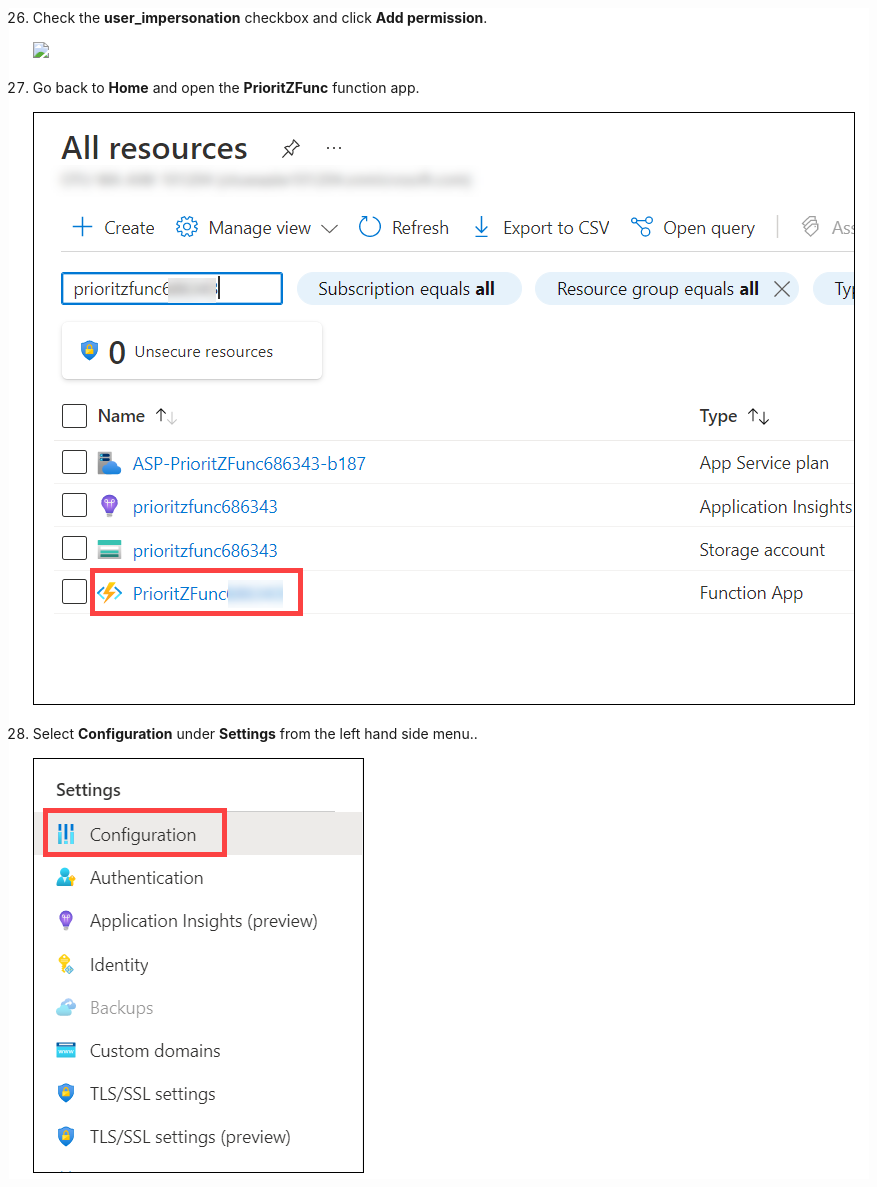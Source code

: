 26. Check the **user_impersonation** checkbox and click **Add permission**.

    ![](../images/L04/image%20(41).png)

27. Go back to **Home** and open the **PrioritZFunc<inject key="Deployment ID" enableCopy="false" />** function app.
   
     ![](../images/L04/vscode27.1.png)

28. Select **Configuration** under **Settings** from the left hand side menu..
  
     ![](../images/L04/vscode35.png)
